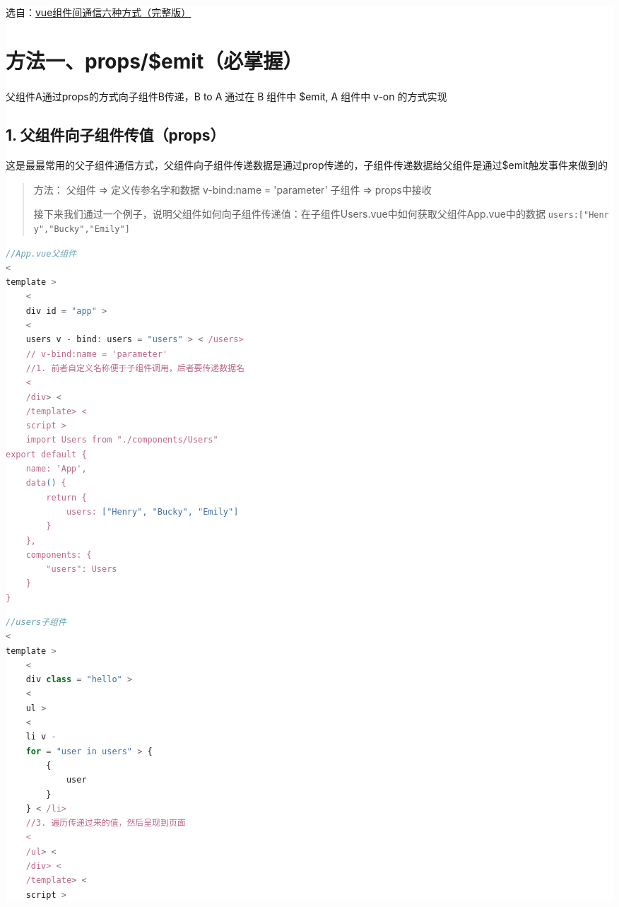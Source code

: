 选自：[vue组件间通信六种方式（完整版）](https://segmentfault.com/a/1190000019208626)

# 方法一、props/$emit（必掌握）

父组件A通过props的方式向子组件B传递，B to A 通过在 B 组件中 $emit, A 组件中 v-on 的方式实现

## 1. 父组件向子组件传值（props）

这是最最常用的父子组件通信方式，父组件向子组件传递数据是通过prop传递的，子组件传递数据给父组件是通过$emit触发事件来做到的

> 方法：
> 父组件 => 定义传参名字和数据 v-bind:name = 'parameter'
> 子组件 => props中接收
>
> 接下来我们通过一个例子，说明父组件如何向子组件传递值：在子组件Users.vue中如何获取父组件App.vue中的数据 `users:["Henry","Bucky","Emily"]`

```js
//App.vue父组件
<
template >
    <
    div id = "app" >
    <
    users v - bind: users = "users" > < /users>
    // v-bind:name = 'parameter'
    //1. 前者自定义名称便于子组件调用，后者要传递数据名
    <
    /div> <
    /template> <
    script >
    import Users from "./components/Users"
export default {
    name: 'App',
    data() {
        return {
            users: ["Henry", "Bucky", "Emily"]
        }
    },
    components: {
        "users": Users
    }
}
```

```js
//users子组件
<
template >
    <
    div class = "hello" >
    <
    ul >
    <
    li v -
    for = "user in users" > {
        {
            user
        }
    } < /li>
    //3. 遍历传递过来的值，然后呈现到页面
    <
    /ul> <
    /div> <
    /template> <
    script >
```